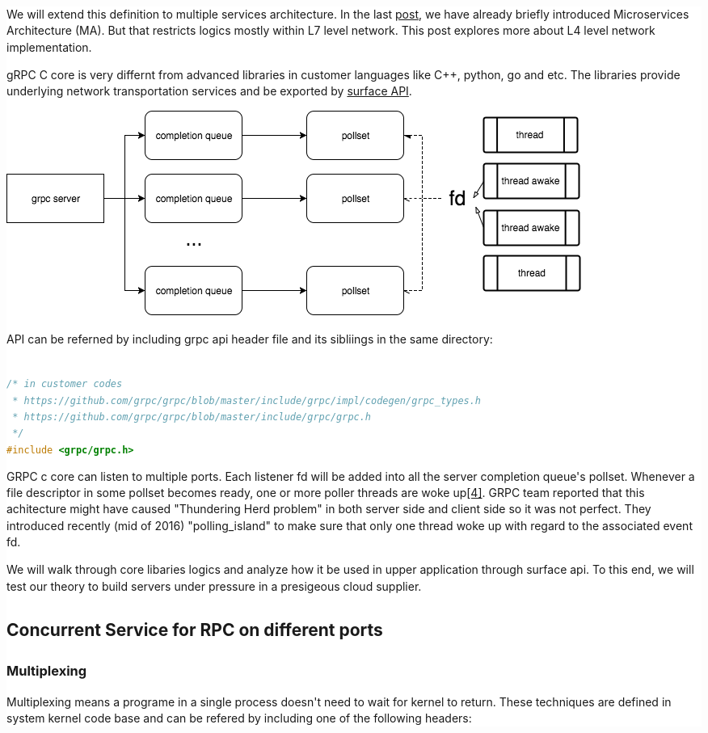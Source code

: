 We will extend this definition to multiple services architecture. In the last [post](https://yiakwy.github.io/blog/2017/08/11/How-does-Kubernetes-Auth-work), we have already briefly introduced Microservices Architecture \(MA\). But that restricts logics mostly within L7 level network. This post explores more about L4 level network implementation.

gRPC C core is very differnt from advanced libraries in customer languages like C++, python, go and etc. The libraries provide underlying network transportation services and be exported by [surface API](https://github.com/grpc/grpc/tree/master/src/core/lib/surface). 

![grpc epoll architecture](/images/grpc_core/grpc_epll_architecture.png)

API can be referned by including grpc api header file and its sibliings in the same directory:
~~~ c++

/* in customer codes
 * https://github.com/grpc/grpc/blob/master/include/grpc/impl/codegen/grpc_types.h
 * https://github.com/grpc/grpc/blob/master/include/grpc/grpc.h
 */
#include <grpc/grpc.h>

~~~

GRPC c core can listen to multiple ports. Each listener fd will be added into all the server completion queue's pollset. Whenever a file descriptor in some pollset becomes ready, one or more poller threads are woke up<a href="#bibliography">[4]</a>. GRPC team reported that this achitecture might have caused "Thundering Herd problem" in both server side and client side so it was not perfect. They introduced recently \(mid of 2016\) "polling_island" to make sure that only one thread woke up with regard to the associated event fd.

We will walk through core libaries logics and analyze how it be used in upper application through surface api. To this end, we will test our theory to build servers under pressure in a presigeous cloud supplier.

## Concurrent Service for RPC on different ports
### Multiplexing 

Multiplexing means a programe in a single process doesn't need to wait for kernel to return. These techniques are defined in system kernel code base and can be refered by including one of the following headers:
